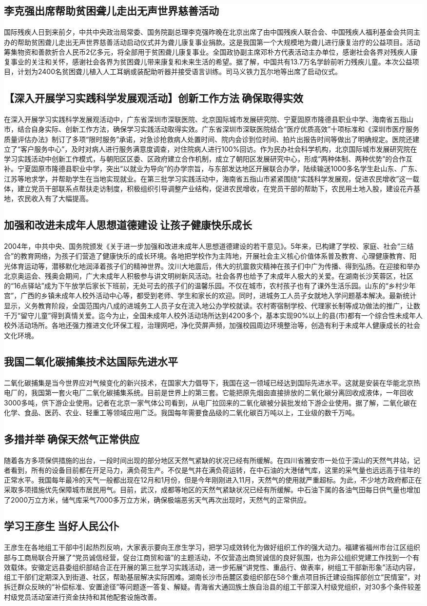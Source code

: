 ## 李克强出席帮助贫困聋儿走出无声世界慈善活动


国际残疾人日到来前夕，中共中央政治局常委、国务院副总理李克强昨晚在北京出席了由中国残疾人联合会、中国残疾人福利基金会共同主办的帮助贫困聋儿走出无声世界慈善活动启动仪式并为聋儿康复事业捐款。这是我国第一个大规模地为聋儿进行康复治疗的公益项目。活动筹集物资和善款折合人民币2亿多元，将全部用于贫困聋儿康复事业。全国政协副主席邓朴方代表活动主办单位，感谢社会各界对残疾人康复事业的关注和关怀，感谢社会各界为贫困聋儿带来康复和未来生活的希望。据了解，中国共有13.7万名学龄前听力残疾儿童。本次公益项目，计划为2400名贫困聋儿植入人工耳蜗或装配助听器并接受语言训练。司马义铁力瓦尔地等出席了启动仪式。


## 【深入开展学习实践科学发展观活动】创新工作方法 确保取得实效


在深入开展学习实践科学发展观活动中，广东省深圳市深联医院、北京国际城市发展研究院、宁夏固原市隆德县职业中学、海南省五指山市，结合自身实际、创新工作方法，确保学习实践活动取得实效。广东省深圳市深联医院结合“医疗优质高效”十项标准和《深圳市医疗服务质量评估办法》制订了多项“限时服务”承诺，对急诊抢救病人处置时间、院内会诊到位时间、拍片出报告时间等做出了明确规定。医院还建立了“客户服务中心”，及时对病人进行服务满意度调查，对住院病人进行100%回访。作为民办社会科学机构，北京国际城市发展研究院在学习实践活动中创新工作模式，与朝阳区区委、区政府建立合作机制，成立了朝阳区发展研究中心，形成“两种体制、两种优势”的合作互补。宁夏固原市隆德县职业中学，突出“以就业为导向”的办学宗旨，与东部发达地区开展联合办学，陆续输送1000多名学生赴山东、广东、江苏等地求学，并帮助学生在当地实现就业。在第三批学习实践活动中，海南省五指山市紧紧围绕“实践科学发展观，促进农民增收”这一载体，建立党员干部联系点帮扶走访制度，积极组织引导调整产业结构，促进农民增收，在党员干部的帮助下，农民用土地入股，建设花卉基地，农民收入有了大幅提高。


## 加强和改进未成年人思想道德建设 让孩子健康快乐成长


2004年，中共中央、国务院颁发《关于进一步加强和改进未成年人思想道德建设的若干意见》。5年来，已构建了学校、家庭、社会“三结合”的教育网络，为孩子们营造了健康快乐的成长环境。各地把学校作为主阵地，开展社会主义核心价值体系普及教育、心理健康教育、阳光体育运动等，潜移默化地润泽着孩子们的精神世界。汶川大地震后，伟大的抗震救灾精神在孩子们中广为传播、得到弘扬。在迎接和举办北京奥运会、残奥会期间，广大未成年人积极参与讲文明树新风活动。社会各界也给予了未成年人极大的关爱。在湖南长沙芙蓉区，社区的“16点驿站”成为下午放学后家长下班前，无处可去的孩子们的温馨乐园。不仅在城市，农村孩子也有了课外生活乐园。山东的“乡村少年宫”，广西的乡镇未成年人校外活动中心等，都受到老师、学生和家长的欢迎。同时，进城务工人员子女就地入学问题基本解决。最新统计显示，义务教育阶段，全国范围内八成的进城务工人员子女在流入地公办学校就读。农村寄宿制学校、代理家长制等成功做法的推广，让数千万“留守儿童”得到真情关爱。迄今为止，全国未成年人校外活动场所达到4200多个，基本实现90%以上的县(市)都有一个综合性未成年人校外活动场所。各地还强力推进文化环保工程，治理网吧，净化荧屏声频，加强校园周边环境整治等，创造有利于未成年人健康成长的社会文化环境。


## 我国二氧化碳捕集技术达国际先进水平


二氧化碳捕集是当今世界应对气候变化的新兴技术，在国家大力倡导下，我国在这一领域已经达到国际先进水平。这就是安装在华能北京热电厂的，我国第一套火电厂二氧化碳捕集系统。目前是世界上的第三套。它能把原先烟囱直接排放的二氧化碳分离回收成液体，一年回收3000多吨，供下游企业使用。记者在北京一家气体公司看到，从电厂拉回来的二氧化碳被分装批发给下游企业使用。据了解，二氧化碳在化学、食品、医药、农业、轻重工等领域应用广泛。我国每年需要食品级的二氧化碳百万吨以上，工业级的数千万吨。


## 多措并举 确保天然气正常供应


随着各方多项保供措施的出台，一段时间出现的部分地区天然气紧缺的状况已经有所缓解。在四川省雅安市一处位于深山的天然气井站，记者看到，所有的设备目前都在开足马力，满负荷生产。不仅是气井在满负荷运转，在中石油的大港储气库，这里的采气量也远远高于往年的正常水平。我国每年最冷的天气一般都出现在12月和1月份，但是今年刚刚进入11月，天然气的使用就严重超标。为此，不少地方政府都正在采取多项措施优先保障城市居民用气。目前，武汉，成都等地区的天然气紧缺状况已经有所缓解。中石油下属的各油气田每日供气量也增加了2000万立方米，储气库采气7000多万立方米，确保极端恶劣天气再次出现时，天然气的正常供应。


## 学习王彦生 当好人民公仆


王彦生在各地组工干部中引起热烈反响，大家表示要向王彦生学习，把学习成效转化为做好组织工作的强大动力。福建省福州市台江区组织部与工商局联合开展了“党员诚信经营，促台江商贸和谐”的主题活动，不仅营造出商贸诚信的良好氛围，也为非公组织党建工作找到一个有效载体。安徽定远县委组织部结合正在开展的第三批学习实践活动，进一步拓展“讲党性、重品行、做表率，树组工干部新形象”活动内容，组工干部们定期深入到街道、社区，帮助基层解决实际困难。湖南长沙市岳麓区委组织部在58个重点项目拆迁建设指挥部创立“民情室”，对拆迁群众反映的“补偿标准、安置途径”等问题逐一答复、解疑。青海省大通回族土族自治县的组工干部深入村级党组织，对30多个条件较差村级党员活动室进行资金扶持和其他配套设施改善。

